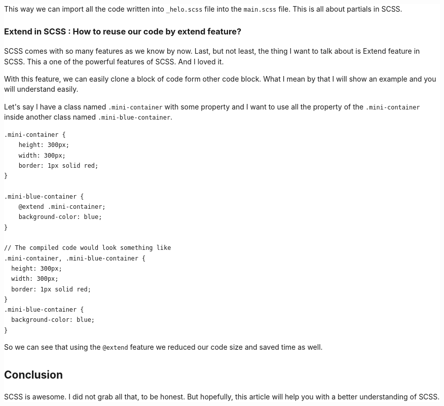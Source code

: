This way we can import all the code written into `_helo.scss` file into the `main.scss` file. This is all about partials in SCSS.

### Extend in SCSS : How to reuse our code by extend feature?

SCSS comes with so many features as we know by now. Last, but not least, the thing I want to talk about is Extend feature in SCSS. This a one of the powerful features of SCSS. And I loved it.

With this feature, we can easily clone a block of code form other code block. What I mean by that I will show an example and you will understand easily.

Let's say I have a class named `.mini-container` with some property and I want to use all the property of the `.mini-container` inside another class named `.mini-blue-container`.

```tsx
.mini-container {
    height: 300px;
    width: 300px;
    border: 1px solid red;
}

.mini-blue-container {
    @extend .mini-container;
    background-color: blue;
}

// The compiled code would look something like
.mini-container, .mini-blue-container {
  height: 300px;
  width: 300px;
  border: 1px solid red;
}
.mini-blue-container {
  background-color: blue;
}
```

So we can see that using the `@extend` feature we reduced our code size and saved time as well.

## Conclusion

SCSS is awesome. I did not grab all that, to be honest. But hopefully, this article will help you with a better understanding of SCSS.
